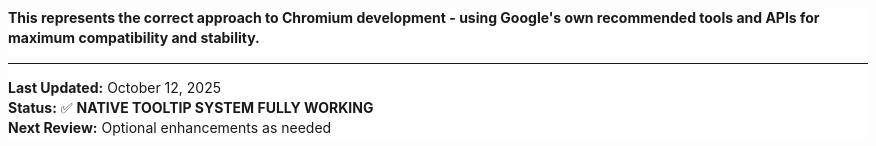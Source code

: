 **This represents the correct approach to Chromium development - using Google's own recommended tools and APIs for maximum compatibility and stability.**

---

**Last Updated:** October 12, 2025  
**Status:** ✅ **NATIVE TOOLTIP SYSTEM FULLY WORKING**  
**Next Review:** Optional enhancements as needed
